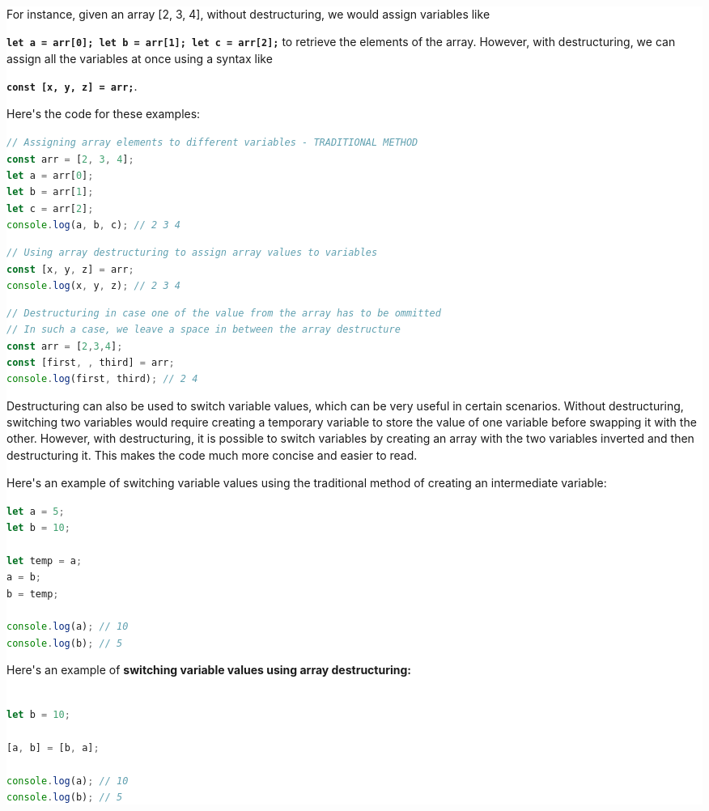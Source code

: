 For instance, given an array [2, 3, 4], without destructuring, we would assign variables like 

**`let a = arr[0]; let b = arr[1]; let c = arr[2];`** to retrieve the elements of the array. However, with destructuring, we can assign all the variables at once using a syntax like 

**`const [x, y, z] = arr;`**.

Here's the code for these examples:

```jsx
// Assigning array elements to different variables - TRADITIONAL METHOD
const arr = [2, 3, 4];
let a = arr[0];
let b = arr[1];
let c = arr[2];
console.log(a, b, c); // 2 3 4

```

```jsx
// Using array destructuring to assign array values to variables
const [x, y, z] = arr;
console.log(x, y, z); // 2 3 4
```

```jsx
// Destructuring in case one of the value from the array has to be ommitted
// In such a case, we leave a space in between the array destructure
const arr = [2,3,4];
const [first, , third] = arr;
console.log(first, third); // 2 4
```

Destructuring can also be used to switch variable values, which can be very useful in certain scenarios. Without destructuring, switching two variables would require creating a temporary variable to store the value of one variable before swapping it with the other. However, with destructuring, it is possible to switch variables by creating an array with the two variables inverted and then destructuring it. This makes the code much more concise and easier to read.

Here's an example of switching variable values using the traditional method of creating an intermediate variable:

```jsx
let a = 5;
let b = 10;

let temp = a;
a = b;
b = temp;

console.log(a); // 10
console.log(b); // 5
```

Here's an example of **switching variable values using array destructuring:**

```jsx

let b = 10;

[a, b] = [b, a];

console.log(a); // 10
console.log(b); // 5
```
